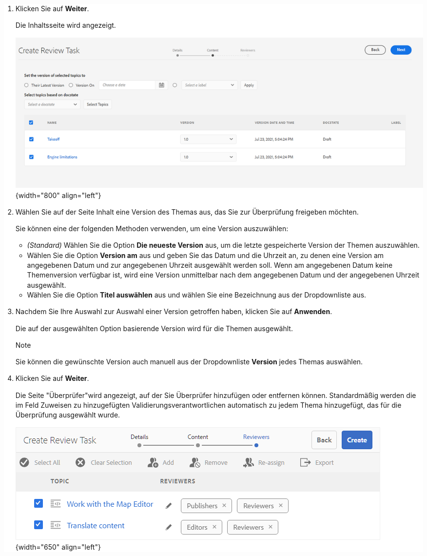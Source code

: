 1. Klicken Sie auf **Weiter**.

   Die Inhaltsseite wird angezeigt.

   ![](images/content_page_review.png){width="800" align="left"}

1. Wählen Sie auf der Seite Inhalt eine Version des Themas aus, das Sie zur Überprüfung freigeben möchten.

   Sie können eine der folgenden Methoden verwenden, um eine Version auszuwählen:

   - *\(Standard\)* Wählen Sie die Option **Die neueste Version** aus, um die letzte gespeicherte Version der Themen auszuwählen.
   - Wählen Sie die Option **Version am** aus und geben Sie das Datum und die Uhrzeit an, zu denen eine Version am angegebenen Datum und zur angegebenen Uhrzeit ausgewählt werden soll. Wenn am angegebenen Datum keine Themenversion verfügbar ist, wird eine Version unmittelbar nach dem angegebenen Datum und der angegebenen Uhrzeit ausgewählt.
   - Wählen Sie die Option **Titel auswählen** aus und wählen Sie eine Bezeichnung aus der Dropdownliste aus.
1. Nachdem Sie Ihre Auswahl zur Auswahl einer Version getroffen haben, klicken Sie auf **Anwenden**.

   Die auf der ausgewählten Option basierende Version wird für die Themen ausgewählt.

   >[!NOTE]
   >
   > Sie können die gewünschte Version auch manuell aus der Dropdownliste **Version** jedes Themas auswählen.

1. Klicken Sie auf **Weiter**.

   Die Seite &quot;Überprüfer&quot;wird angezeigt, auf der Sie Überprüfer hinzufügen oder entfernen können. Standardmäßig werden die im Feld Zuweisen zu hinzugefügten Validierungsverantwortlichen automatisch zu jedem Thema hinzugefügt, das für die Überprüfung ausgewählt wurde.

   ![](images/add-reviewers-topics.png){width="650" align="left"}
